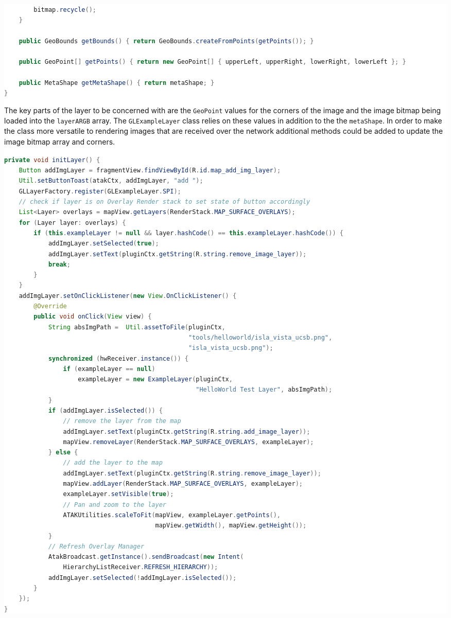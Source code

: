 ```java
        bitmap.recycle();
    }

    public GeoBounds getBounds() { return GeoBounds.createFromPoints(getPoints()); }

    public GeoPoint[] getPoints() { return new GeoPoint[] { upperLeft, upperRight, lowerRight, lowerLeft }; }

    public MetaShape getMetaShape() { return metaShape; }
}
```

The key parts of the layer to be concerned with are the `GeoPoint` values for the corners of the image and the image bitmap being loaded into the `layerARGB` array. The `GLExampleLayer` class relies on these values in addition to the the `metaShape`. In order to make the class more versatile to rendering images that are received over the network additional methods could be added to update the image bitmap array and corners.

```java
private void initLayer() {
    Button addImgLayer = fragmentView.findViewById(R.id.map_add_img_layer);
    Util.setButtonToast(atakCtx, addImgLayer, "add ");
    GLLayerFactory.register(GLExampleLayer.SPI);
    // check if layer is on Overlay Render stack to set state of button accordingly
    List<Layer> overlays = mapView.getLayers(RenderStack.MAP_SURFACE_OVERLAYS);
    for (Layer layer: overlays) {
        if (this.exampleLayer != null && layer.hashCode() == this.exampleLayer.hashCode()) {
            addImgLayer.setSelected(true);
            addImgLayer.setText(pluginCtx.getString(R.string.remove_image_layer));
            break;
        }
    }
    addImgLayer.setOnClickListener(new View.OnClickListener() {
        @Override
        public void onClick(View view) {
            String absImgPath =  Util.assetToFile(pluginCtx,
                                                  "tools/helloworld/isla_vista_ucsb.png",
                                                  "isla_vista_ucsb.png");
            synchronized (hwReceiver.instance()) {
                if (exampleLayer == null)
                    exampleLayer = new ExampleLayer(pluginCtx,
                                                    "HelloWorld Test Layer", absImgPath);
            }
            if (addImgLayer.isSelected()) {
                // remove the layer from the map
                addImgLayer.setText(pluginCtx.getString(R.string.add_image_layer));
                mapView.removeLayer(RenderStack.MAP_SURFACE_OVERLAYS, exampleLayer);
            } else {
                // add the layer to the map
                addImgLayer.setText(pluginCtx.getString(R.string.remove_image_layer));
                mapView.addLayer(RenderStack.MAP_SURFACE_OVERLAYS, exampleLayer);
                exampleLayer.setVisible(true);
                // Pan and zoom to the layer
                ATAKUtilities.scaleToFit(mapView, exampleLayer.getPoints(),
                                         mapView.getWidth(), mapView.getHeight());
            }
            // Refresh Overlay Manager
            AtakBroadcast.getInstance().sendBroadcast(new Intent(
                HierarchyListReceiver.REFRESH_HIERARCHY));
            addImgLayer.setSelected(!addImgLayer.isSelected());
        }
    });
}
```

